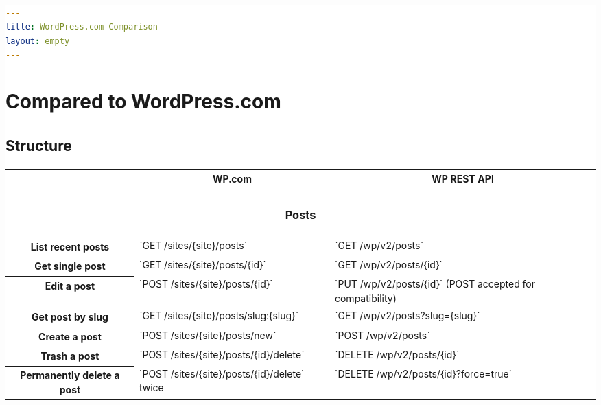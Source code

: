 ```yaml
---
title: WordPress.com Comparison
layout: empty
---
```

# Compared to WordPress.com

## Structure

<table style="width: 100%">
	<thead>
		<tr>
			<th></th>
			<th>WP.com</th>
			<th>WP REST API</th>
		</tr>
	</thead>
	<tr>
		<th colspan="3"><h3>Posts</h3></th>
	</tr>
	<tr>
		<th scope="row">List recent posts</th>
		<td markdown="span">`GET /sites/{site}/posts`</td>
		<td markdown="span">`GET /wp/v2/posts`</td>
	</tr>
	<tr>
		<th scope="row">Get single post</th>
		<td markdown="span">`GET /sites/{site}/posts/{id}`</td>
		<td markdown="span">`GET /wp/v2/posts/{id}`</td>
	</tr>
	<tr>
		<th scope="row">Edit a post</th>
		<td markdown="span">`POST /sites/{site}/posts/{id}`</td>
		<td markdown="span">`PUT /wp/v2/posts/{id}` (POST accepted for compatibility)</td>
	</tr>
	<tr>
		<th scope="row">Get post by slug</th>
		<td markdown="span">`GET /sites/{site}/posts/slug:{slug}`</td>
		<td markdown="span">`GET /wp/v2/posts?slug={slug}`</td>
	</tr>
	<tr>
		<th scope="row">Create a post</th>
		<td markdown="span">`POST /sites/{site}/posts/new`</td>
		<td markdown="span">`POST /wp/v2/posts`</td>
	</tr>
	<tr>
		<th scope="row">Trash a post</th>
		<td markdown="span">`POST /sites/{site}/posts/{id}/delete`</td>
		<td markdown="span">`DELETE /wp/v2/posts/{id}`</td>
	</tr>
	<tr>
		<th scope="row">Permanently delete a post</th>
		<td markdown="span">`POST /sites/{site}/posts/{id}/delete` twice</td>
		<td markdown="span">`DELETE /wp/v2/posts/{id}?force=true`</td>
	</tr>
